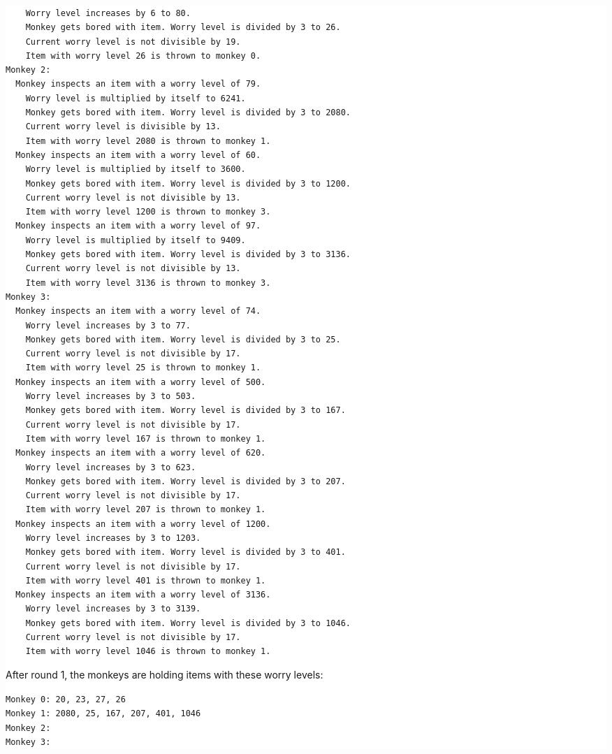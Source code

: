 ````
    Worry level increases by 6 to 80.
    Monkey gets bored with item. Worry level is divided by 3 to 26.
    Current worry level is not divisible by 19.
    Item with worry level 26 is thrown to monkey 0.
Monkey 2:
  Monkey inspects an item with a worry level of 79.
    Worry level is multiplied by itself to 6241.
    Monkey gets bored with item. Worry level is divided by 3 to 2080.
    Current worry level is divisible by 13.
    Item with worry level 2080 is thrown to monkey 1.
  Monkey inspects an item with a worry level of 60.
    Worry level is multiplied by itself to 3600.
    Monkey gets bored with item. Worry level is divided by 3 to 1200.
    Current worry level is not divisible by 13.
    Item with worry level 1200 is thrown to monkey 3.
  Monkey inspects an item with a worry level of 97.
    Worry level is multiplied by itself to 9409.
    Monkey gets bored with item. Worry level is divided by 3 to 3136.
    Current worry level is not divisible by 13.
    Item with worry level 3136 is thrown to monkey 3.
Monkey 3:
  Monkey inspects an item with a worry level of 74.
    Worry level increases by 3 to 77.
    Monkey gets bored with item. Worry level is divided by 3 to 25.
    Current worry level is not divisible by 17.
    Item with worry level 25 is thrown to monkey 1.
  Monkey inspects an item with a worry level of 500.
    Worry level increases by 3 to 503.
    Monkey gets bored with item. Worry level is divided by 3 to 167.
    Current worry level is not divisible by 17.
    Item with worry level 167 is thrown to monkey 1.
  Monkey inspects an item with a worry level of 620.
    Worry level increases by 3 to 623.
    Monkey gets bored with item. Worry level is divided by 3 to 207.
    Current worry level is not divisible by 17.
    Item with worry level 207 is thrown to monkey 1.
  Monkey inspects an item with a worry level of 1200.
    Worry level increases by 3 to 1203.
    Monkey gets bored with item. Worry level is divided by 3 to 401.
    Current worry level is not divisible by 17.
    Item with worry level 401 is thrown to monkey 1.
  Monkey inspects an item with a worry level of 3136.
    Worry level increases by 3 to 3139.
    Monkey gets bored with item. Worry level is divided by 3 to 1046.
    Current worry level is not divisible by 17.
    Item with worry level 1046 is thrown to monkey 1.
````

After round 1, the monkeys are holding items with these worry levels:

````
Monkey 0: 20, 23, 27, 26
Monkey 1: 2080, 25, 167, 207, 401, 1046
Monkey 2: 
Monkey 3: 
````
